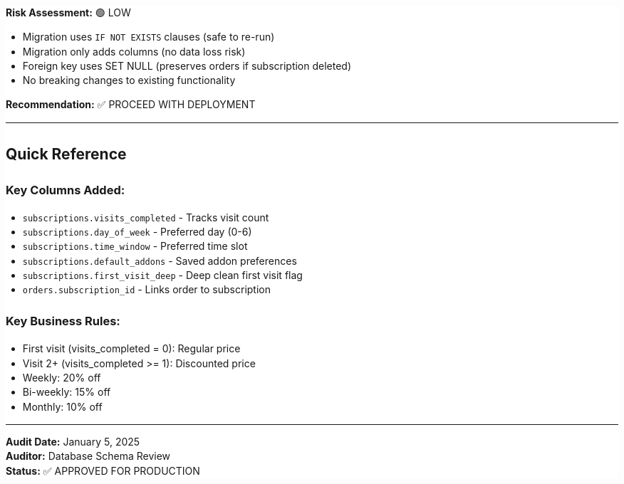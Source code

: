 **Risk Assessment:** 🟢 LOW
- Migration uses `IF NOT EXISTS` clauses (safe to re-run)
- Migration only adds columns (no data loss risk)
- Foreign key uses SET NULL (preserves orders if subscription deleted)
- No breaking changes to existing functionality

**Recommendation:** ✅ PROCEED WITH DEPLOYMENT

---

## Quick Reference

### Key Columns Added:
- `subscriptions.visits_completed` - Tracks visit count
- `subscriptions.day_of_week` - Preferred day (0-6)
- `subscriptions.time_window` - Preferred time slot
- `subscriptions.default_addons` - Saved addon preferences
- `subscriptions.first_visit_deep` - Deep clean first visit flag
- `orders.subscription_id` - Links order to subscription

### Key Business Rules:
- First visit (visits_completed = 0): Regular price
- Visit 2+ (visits_completed >= 1): Discounted price
- Weekly: 20% off
- Bi-weekly: 15% off
- Monthly: 10% off

---

**Audit Date:** January 5, 2025  
**Auditor:** Database Schema Review  
**Status:** ✅ APPROVED FOR PRODUCTION
